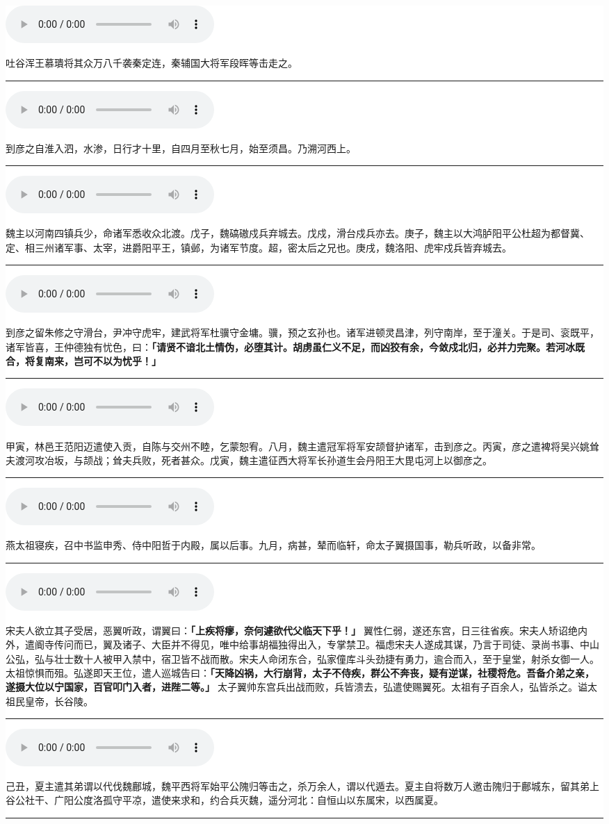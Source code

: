 ![](assets/audios/121/97.mp3)

吐谷浑王慕璝将其众万八千袭秦定连，秦辅国大将军段晖等击走之。

---

![](assets/audios/121/98.mp3)

到彦之自淮入泗，水渗，日行才十里，自四月至秋七月，始至须昌。乃溯河西上。

---

![](assets/audios/121/99.mp3)

魏主以河南四镇兵少，命诸军悉收众北渡。戊子，魏碻磝戍兵弃城去。戊戍，滑台戍兵亦去。庚子，魏主以大鸿胪阳平公杜超为都督冀、定、相三州诸军事、太宰，进爵阳平王，镇邺，为诸军节度。超，密太后之兄也。庚戌，魏洛阳、虎牢戍兵皆弃城去。

---

![](assets/audios/121/100.mp3)

到彦之留朱修之守滑台，尹冲守虎牢，建武将军杜骥守金墉。骥，预之玄孙也。诸军进顿灵昌津，列守南岸，至于潼关。于是司、衮既平，诸军皆喜，王仲德独有忧色，曰：__「请贤不谙北土情伪，必堕其计。胡虏虽仁义不足，而凶狡有余，今敛戍北归，必并力完聚。若河冰既合，将复南来，岂可不以为忧乎！」__ 

---

![](assets/audios/121/101.mp3)

甲寅，林邑王范阳迈遣使入贡，自陈与交州不睦，乞蒙恕宥。八月，魏主遣冠军将军安颉督护诸军，击到彦之。丙寅，彦之遣裨将吴兴姚耸夫渡河攻冶坂，与颉战；耸夫兵败，死者甚众。戊寅，魏主遣征西大将军长孙道生会丹阳王大毘屯河上以御彦之。

---

![](assets/audios/121/102.mp3)

燕太祖寝疾，召中书监申秀、侍中阳哲于内殿，属以后事。九月，病甚，辇而临轩，命太子翼摄国事，勒兵听政，以备非常。

---

![](assets/audios/121/103.mp3)

宋夫人欲立其子受居，恶翼听政，谓翼曰：__「上疾将瘳，奈何遽欲代父临天下乎！」__ 翼性仁弱，遂还东宫，日三往省疾。宋夫人矫诏绝内外，遣阍寺传问而已，翼及诸子、大臣并不得见，唯中给事胡福独得出入，专掌禁卫。福虑宋夫人遂成其谋，乃言于司徒、录尚书事、中山公弘，弘与壮士数十人被甲入禁中，宿卫皆不战而散。宋夫人命闭东合，弘家僮库斗头劲捷有勇力，逾合而入，至于皇堂，射杀女御一人。太祖惊惧而殂。弘遂即天王位，遣人巡城告曰：__「天降凶祸，大行崩背，太子不侍疾，群公不奔丧，疑有逆谋，社稷将危。吾备介弟之亲，遂摄大位以宁国家，百官叩门入者，进陛二等。」__ 太子翼帅东宫兵出战而败，兵皆溃去，弘遣使赐翼死。太祖有子百余人，弘皆杀之。谥太祖民皇帝，长谷陵。

---

![](assets/audios/121/104.mp3)

己丑，夏主遣其弟谓以代伐魏鄜城，魏平西将军始平公隗归等击之，杀万余人，谓以代遁去。夏主自将数万人邀击隗归于鄜城东，留其弟上谷公社干、广阳公度洛孤守平凉，遣使来求和，约合兵灭魏，遥分河北：自恒山以东属宋，以西属夏。

---
